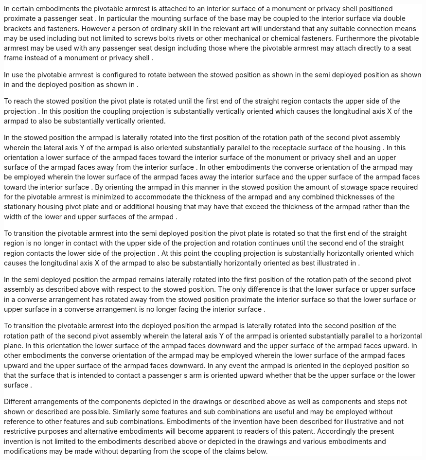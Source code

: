 In certain embodiments the pivotable armrest is attached to an interior surface of a monument or privacy shell positioned proximate a passenger seat . In particular the mounting surface of the base may be coupled to the interior surface via double brackets and fasteners. However a person of ordinary skill in the relevant art will understand that any suitable connection means may be used including but not limited to screws bolts rivets or other mechanical or chemical fasteners. Furthermore the pivotable armrest may be used with any passenger seat design including those where the pivotable armrest may attach directly to a seat frame instead of a monument or privacy shell .

In use the pivotable armrest is configured to rotate between the stowed position as shown in the semi deployed position as shown in and the deployed position as shown in .

To reach the stowed position the pivot plate is rotated until the first end of the straight region contacts the upper side of the projection . In this position the coupling projection is substantially vertically oriented which causes the longitudinal axis X of the armpad to also be substantially vertically oriented.

In the stowed position the armpad is laterally rotated into the first position of the rotation path of the second pivot assembly wherein the lateral axis Y of the armpad is also oriented substantially parallel to the receptacle surface of the housing . In this orientation a lower surface of the armpad faces toward the interior surface of the monument or privacy shell and an upper surface of the armpad faces away from the interior surface . In other embodiments the converse orientation of the armpad may be employed wherein the lower surface of the armpad faces away the interior surface and the upper surface of the armpad faces toward the interior surface . By orienting the armpad in this manner in the stowed position the amount of stowage space required for the pivotable armrest is minimized to accommodate the thickness of the armpad and any combined thicknesses of the stationary housing pivot plate and or additional housing that may have that exceed the thickness of the armpad rather than the width of the lower and upper surfaces of the armpad .

To transition the pivotable armrest into the semi deployed position the pivot plate is rotated so that the first end of the straight region is no longer in contact with the upper side of the projection and rotation continues until the second end of the straight region contacts the lower side of the projection . At this point the coupling projection is substantially horizontally oriented which causes the longitudinal axis X of the armpad to also be substantially horizontally oriented as best illustrated in .

In the semi deployed position the armpad remains laterally rotated into the first position of the rotation path of the second pivot assembly as described above with respect to the stowed position. The only difference is that the lower surface or upper surface in a converse arrangement has rotated away from the stowed position proximate the interior surface so that the lower surface or upper surface in a converse arrangement is no longer facing the interior surface .

To transition the pivotable armrest into the deployed position the armpad is laterally rotated into the second position of the rotation path of the second pivot assembly wherein the lateral axis Y of the armpad is oriented substantially parallel to a horizontal plane. In this orientation the lower surface of the armpad faces downward and the upper surface of the armpad faces upward. In other embodiments the converse orientation of the armpad may be employed wherein the lower surface of the armpad faces upward and the upper surface of the armpad faces downward. In any event the armpad is oriented in the deployed position so that the surface that is intended to contact a passenger s arm is oriented upward whether that be the upper surface or the lower surface .

Different arrangements of the components depicted in the drawings or described above as well as components and steps not shown or described are possible. Similarly some features and sub combinations are useful and may be employed without reference to other features and sub combinations. Embodiments of the invention have been described for illustrative and not restrictive purposes and alternative embodiments will become apparent to readers of this patent. Accordingly the present invention is not limited to the embodiments described above or depicted in the drawings and various embodiments and modifications may be made without departing from the scope of the claims below.

